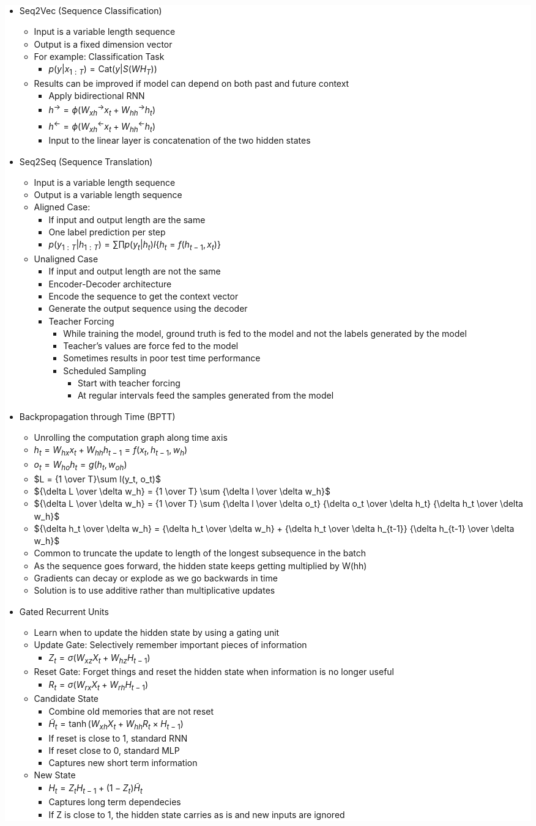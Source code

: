 - Seq2Vec (Sequence Classification)

  - Input is a variable length sequence
  - Output is a fixed dimension vector
  - For example: Classification Task
    - $p(y|x_{1:T}) = \text{Cat}(y|S(WH_T))$
  - Results can be improved if model can depend on both past and future context
    - Apply bidirectional RNN
    - $h^{\rightarrow} = \phi(W_{xh}^{\rightarrow}x_t + W_{hh}^{\rightarrow}h_t)$
    - $h^{\leftarrow} = \phi(W_{xh}^{\leftarrow}x_t + W_{hh}^{\leftarrow}h_t)$
    - Input to the linear layer is concatenation of the two hidden states

- Seq2Seq (Sequence Translation)

  - Input is a variable length sequence
  - Output is a variable length sequence
  - Aligned Case:
    - If input and output length are the same
    - One label prediction per step
    - $p(y_{1:T}|h_{1:T}) = \sum \prod p(y_t | h_t) I\{h_t = f(h_{t-1},x_t)\}$
  - Unaligned Case
    - If input and output length are not the same
    - Encoder-Decoder architecture
    - Encode the sequence to get the context vector
    - Generate the output sequence using the decoder
    - Teacher Forcing
      - While training the model, ground truth is fed to the model and not the labels generated by the model
      - Teacher’s values are force fed to the model
      - Sometimes results in poor test time performance
      - Scheduled Sampling
        - Start with teacher forcing
        - At regular intervals feed the samples generated from the model

- Backpropagation through Time (BPTT)

  - Unrolling the computation graph along time axis
  - $h_t = W_{hx}x_t + W_{hh}h_{t-1} = f(x_t, h_{t-1}, w_h)$
  - $o_t = W_{ho}h_t = g(h_t, w_{oh})$
  - $L = {1 \over T}\sum l(y_t, o_t)$
  - ${\delta L \over \delta w_h} = {1 \over T} \sum {\delta l \over \delta w_h}$
  - ${\delta L \over \delta w_h} = {1 \over T} \sum {\delta l \over \delta o_t} {\delta o_t \over \delta h_t} {\delta h_t \over \delta w_h}$
  - ${\delta h_t \over \delta w_h} = {\delta h_t \over \delta w_h} + {\delta h_t \over \delta h_{t-1}} {\delta h_{t-1} \over \delta w_h}$
  - Common to truncate the update to length of the longest subsequence in the batch
  - As the sequence goes forward, the hidden state keeps getting multiplied by W(hh)
  - Gradients can decay or explode as we go backwards in time
  - Solution is to use additive rather than multiplicative updates

- Gated Recurrent Units

  - Learn when to update the hidden state by using a gating unit
  - Update Gate: Selectively remember important pieces of information
    - $Z_t = \sigma(W_{xz} X_t + W_{hz} H_{t-1})$
  - Reset Gate: Forget things and reset the hidden state when information is no longer useful
    - $R_t = \sigma(W_{rx} X_t + W_{rh} H_{t-1})$
  - Candidate State
    - Combine old memories that are not reset
    - $\tilde H_t = \tanh ( W_{xh} X_t + W_{hh} R_t \times H_{t-1})$
    - If reset is close to 1, standard RNN
    - If reset close to 0, standard MLP
    - Captures new short term information
  - New State
    - $H_t = Z_t H_{t-1} + (1 - Z_t) \tilde H_t$
    - Captures long term dependecies
    - If Z is close to 1, the hidden state carries as is and new inputs are ignored